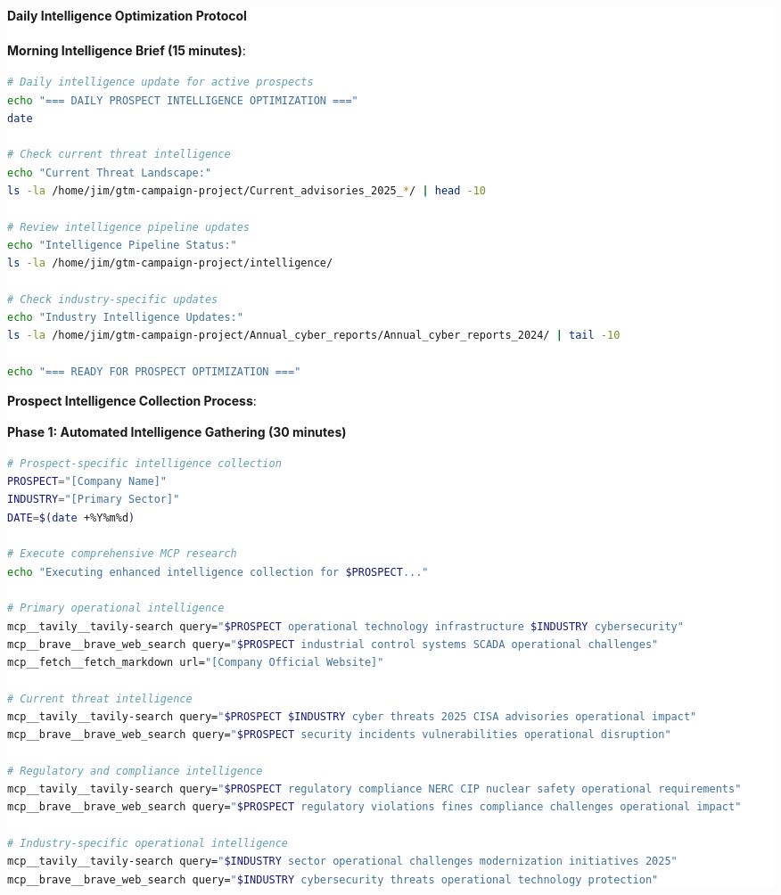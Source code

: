 #### **Daily Intelligence Optimization Protocol**

**Morning Intelligence Brief (15 minutes)**:
```bash
# Daily intelligence update for active prospects
echo "=== DAILY PROSPECT INTELLIGENCE OPTIMIZATION ==="
date

# Check current threat intelligence
echo "Current Threat Landscape:"
ls -la /home/jim/gtm-campaign-project/Current_advisories_2025_*/ | head -10

# Review intelligence pipeline updates
echo "Intelligence Pipeline Status:"
ls -la /home/jim/gtm-campaign-project/intelligence/

# Check industry-specific updates
echo "Industry Intelligence Updates:"
ls -la /home/jim/gtm-campaign-project/Annual_cyber_reports/Annual_cyber_reports_2024/ | tail -10

echo "=== READY FOR PROSPECT OPTIMIZATION ==="
```

**Prospect Intelligence Collection Process**:

**Phase 1: Automated Intelligence Gathering (30 minutes)**
```bash
# Prospect-specific intelligence collection
PROSPECT="[Company Name]"
INDUSTRY="[Primary Sector]"
DATE=$(date +%Y%m%d)

# Execute comprehensive MCP research
echo "Executing enhanced intelligence collection for $PROSPECT..."

# Primary operational intelligence
mcp__tavily__tavily-search query="$PROSPECT operational technology infrastructure $INDUSTRY cybersecurity"
mcp__brave__brave_web_search query="$PROSPECT industrial control systems SCADA operational challenges"
mcp__fetch__fetch_markdown url="[Company Official Website]"

# Current threat intelligence
mcp__tavily__tavily-search query="$PROSPECT $INDUSTRY cyber threats 2025 CISA advisories operational impact"
mcp__brave__brave_web_search query="$PROSPECT security incidents vulnerabilities operational disruption"

# Regulatory and compliance intelligence
mcp__tavily__tavily-search query="$PROSPECT regulatory compliance NERC CIP nuclear safety operational requirements"
mcp__brave__brave_web_search query="$PROSPECT regulatory violations fines compliance challenges operational impact"

# Industry-specific operational intelligence
mcp__tavily__tavily-search query="$INDUSTRY sector operational challenges modernization initiatives 2025"
mcp__brave__brave_web_search query="$INDUSTRY cybersecurity threats operational technology protection"
```
